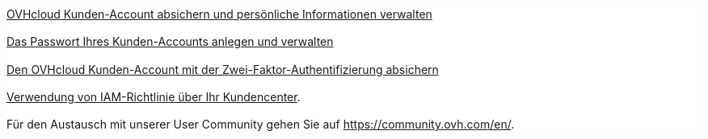 [OVHcloud Kunden-Account absichern und persönliche Informationen verwalten](/pages/account_and_service_management/account_information/all_about_username)

[Das Passwort Ihres Kunden-Accounts anlegen und verwalten ](/pages/account_and_service_management/account_information/manage-ovh-password)

[Den OVHcloud Kunden-Account mit der Zwei-Faktor-Authentifizierung absichern](/pages/account_and_service_management/account_information/secure-ovhcloud-account-with-2fa)

[Verwendung von IAM-Richtlinie über Ihr Kundencenter](/pages/account_and_service_management/account_information/iam-policy-ui).

Für den Austausch mit unserer User Community gehen Sie auf <https://community.ovh.com/en/>.